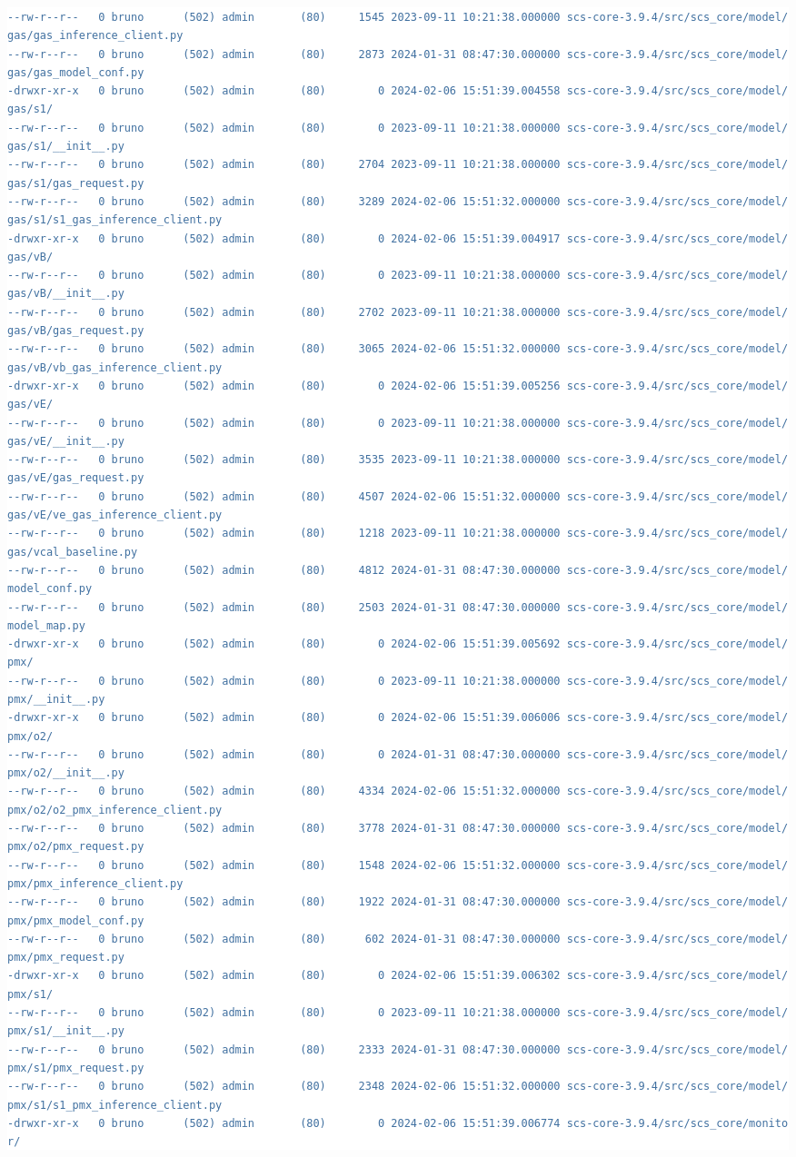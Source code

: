 ```diff
--rw-r--r--   0 bruno      (502) admin       (80)     1545 2023-09-11 10:21:38.000000 scs-core-3.9.4/src/scs_core/model/gas/gas_inference_client.py
--rw-r--r--   0 bruno      (502) admin       (80)     2873 2024-01-31 08:47:30.000000 scs-core-3.9.4/src/scs_core/model/gas/gas_model_conf.py
-drwxr-xr-x   0 bruno      (502) admin       (80)        0 2024-02-06 15:51:39.004558 scs-core-3.9.4/src/scs_core/model/gas/s1/
--rw-r--r--   0 bruno      (502) admin       (80)        0 2023-09-11 10:21:38.000000 scs-core-3.9.4/src/scs_core/model/gas/s1/__init__.py
--rw-r--r--   0 bruno      (502) admin       (80)     2704 2023-09-11 10:21:38.000000 scs-core-3.9.4/src/scs_core/model/gas/s1/gas_request.py
--rw-r--r--   0 bruno      (502) admin       (80)     3289 2024-02-06 15:51:32.000000 scs-core-3.9.4/src/scs_core/model/gas/s1/s1_gas_inference_client.py
-drwxr-xr-x   0 bruno      (502) admin       (80)        0 2024-02-06 15:51:39.004917 scs-core-3.9.4/src/scs_core/model/gas/vB/
--rw-r--r--   0 bruno      (502) admin       (80)        0 2023-09-11 10:21:38.000000 scs-core-3.9.4/src/scs_core/model/gas/vB/__init__.py
--rw-r--r--   0 bruno      (502) admin       (80)     2702 2023-09-11 10:21:38.000000 scs-core-3.9.4/src/scs_core/model/gas/vB/gas_request.py
--rw-r--r--   0 bruno      (502) admin       (80)     3065 2024-02-06 15:51:32.000000 scs-core-3.9.4/src/scs_core/model/gas/vB/vb_gas_inference_client.py
-drwxr-xr-x   0 bruno      (502) admin       (80)        0 2024-02-06 15:51:39.005256 scs-core-3.9.4/src/scs_core/model/gas/vE/
--rw-r--r--   0 bruno      (502) admin       (80)        0 2023-09-11 10:21:38.000000 scs-core-3.9.4/src/scs_core/model/gas/vE/__init__.py
--rw-r--r--   0 bruno      (502) admin       (80)     3535 2023-09-11 10:21:38.000000 scs-core-3.9.4/src/scs_core/model/gas/vE/gas_request.py
--rw-r--r--   0 bruno      (502) admin       (80)     4507 2024-02-06 15:51:32.000000 scs-core-3.9.4/src/scs_core/model/gas/vE/ve_gas_inference_client.py
--rw-r--r--   0 bruno      (502) admin       (80)     1218 2023-09-11 10:21:38.000000 scs-core-3.9.4/src/scs_core/model/gas/vcal_baseline.py
--rw-r--r--   0 bruno      (502) admin       (80)     4812 2024-01-31 08:47:30.000000 scs-core-3.9.4/src/scs_core/model/model_conf.py
--rw-r--r--   0 bruno      (502) admin       (80)     2503 2024-01-31 08:47:30.000000 scs-core-3.9.4/src/scs_core/model/model_map.py
-drwxr-xr-x   0 bruno      (502) admin       (80)        0 2024-02-06 15:51:39.005692 scs-core-3.9.4/src/scs_core/model/pmx/
--rw-r--r--   0 bruno      (502) admin       (80)        0 2023-09-11 10:21:38.000000 scs-core-3.9.4/src/scs_core/model/pmx/__init__.py
-drwxr-xr-x   0 bruno      (502) admin       (80)        0 2024-02-06 15:51:39.006006 scs-core-3.9.4/src/scs_core/model/pmx/o2/
--rw-r--r--   0 bruno      (502) admin       (80)        0 2024-01-31 08:47:30.000000 scs-core-3.9.4/src/scs_core/model/pmx/o2/__init__.py
--rw-r--r--   0 bruno      (502) admin       (80)     4334 2024-02-06 15:51:32.000000 scs-core-3.9.4/src/scs_core/model/pmx/o2/o2_pmx_inference_client.py
--rw-r--r--   0 bruno      (502) admin       (80)     3778 2024-01-31 08:47:30.000000 scs-core-3.9.4/src/scs_core/model/pmx/o2/pmx_request.py
--rw-r--r--   0 bruno      (502) admin       (80)     1548 2024-02-06 15:51:32.000000 scs-core-3.9.4/src/scs_core/model/pmx/pmx_inference_client.py
--rw-r--r--   0 bruno      (502) admin       (80)     1922 2024-01-31 08:47:30.000000 scs-core-3.9.4/src/scs_core/model/pmx/pmx_model_conf.py
--rw-r--r--   0 bruno      (502) admin       (80)      602 2024-01-31 08:47:30.000000 scs-core-3.9.4/src/scs_core/model/pmx/pmx_request.py
-drwxr-xr-x   0 bruno      (502) admin       (80)        0 2024-02-06 15:51:39.006302 scs-core-3.9.4/src/scs_core/model/pmx/s1/
--rw-r--r--   0 bruno      (502) admin       (80)        0 2023-09-11 10:21:38.000000 scs-core-3.9.4/src/scs_core/model/pmx/s1/__init__.py
--rw-r--r--   0 bruno      (502) admin       (80)     2333 2024-01-31 08:47:30.000000 scs-core-3.9.4/src/scs_core/model/pmx/s1/pmx_request.py
--rw-r--r--   0 bruno      (502) admin       (80)     2348 2024-02-06 15:51:32.000000 scs-core-3.9.4/src/scs_core/model/pmx/s1/s1_pmx_inference_client.py
-drwxr-xr-x   0 bruno      (502) admin       (80)        0 2024-02-06 15:51:39.006774 scs-core-3.9.4/src/scs_core/monitor/
```